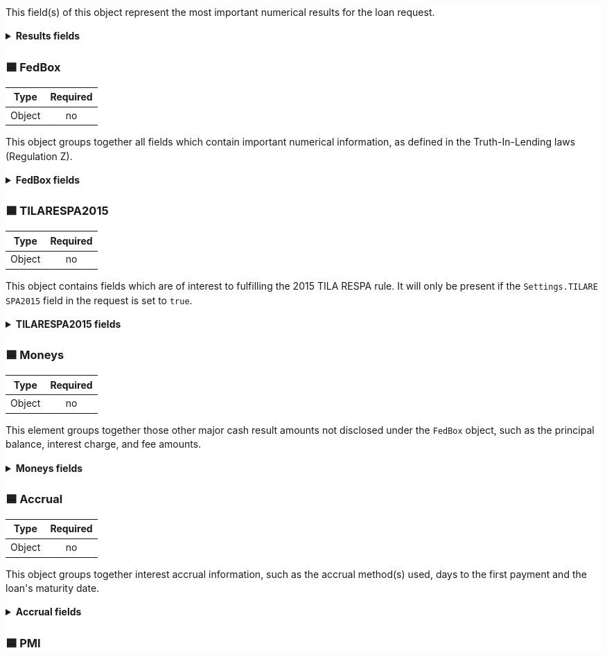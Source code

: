 This field(s) of this object represent the most important numerical results for
the loan request.

<details><summary><b>Results fields</b></summary></details>

### 🟦 FedBox

| Type  | Required |
| :---: |   :---:  |
| Object | no |

This object groups together all fields which contain important numerical
information, as defined in the Truth-In-Lending laws (Regulation Z).

<details><summary><b>FedBox fields</b></summary></details>

### 🟦 TILARESPA2015

| Type  | Required |
| :---: |   :---:  |
| Object | no |

This object contains fields which are of interest to fulfilling the 2015 TILA
RESPA rule. It will only be present if the `Settings.TILARESPA2015` field in the
request is set to `true`.

<details><summary><b>TILARESPA2015 fields</b></summary></details>

### 🟦 Moneys

| Type  | Required |
| :---: |   :---:  |
| Object | no |

This element groups together those other major cash result amounts not disclosed
under the `FedBox` object, such as the principal balance, interest charge, and
fee amounts.

<details><summary><b>Moneys fields</b></summary></details>

### 🟦 Accrual

| Type  | Required |
| :---: |   :---:  |
| Object | no |

This object groups together interest accrual information, such
as the accrual method(s) used, days to the first payment and the
loan's maturity date.

<details><summary><b>Accrual fields</b></summary></details>

### 🟦 PMI

